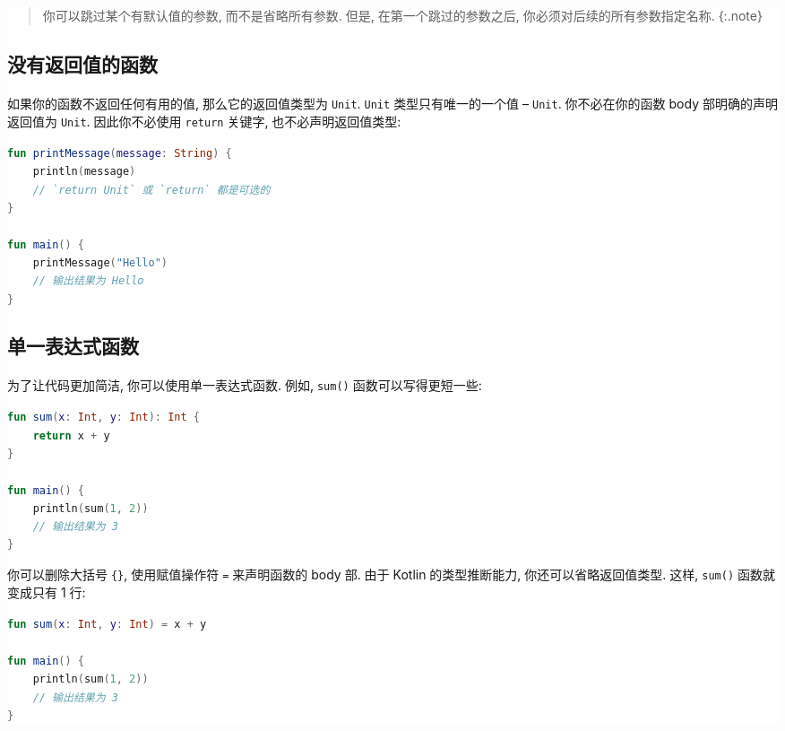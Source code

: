 > 你可以跳过某个有默认值的参数, 而不是省略所有参数.
> 但是, 在第一个跳过的参数之后, 你必须对后续的所有参数指定名称.
{:.note}

## 没有返回值的函数

如果你的函数不返回任何有用的值, 那么它的返回值类型为 `Unit`.
`Unit` 类型只有唯一的一个值 – `Unit`.
你不必在你的函数 body 部明确的声明返回值为 `Unit`.
因此你不必使用 `return` 关键字, 也不必声明返回值类型:

<div class="sample" markdown="1" theme="idea" kotlin-min-compiler-version="1.3" id="kotlin-tour-unit-function">

```kotlin
fun printMessage(message: String) {
    println(message)
    // `return Unit` 或 `return` 都是可选的
}

fun main() {
    printMessage("Hello")
    // 输出结果为 Hello
}
```

</div>

## 单一表达式函数

为了让代码更加简洁, 你可以使用单一表达式函数. 例如, `sum()` 函数可以写得更短一些:

<div class="sample" markdown="1" theme="idea" kotlin-min-compiler-version="1.3" id="kotlin-tour-simple-function-before">

```kotlin
fun sum(x: Int, y: Int): Int {
    return x + y
}

fun main() {
    println(sum(1, 2))
    // 输出结果为 3
}
```

</div>

你可以删除大括号 `{}`, 使用赋值操作符 `=` 来声明函数的 body 部.
由于 Kotlin 的类型推断能力, 你还可以省略返回值类型.
这样, `sum()` 函数就变成只有 1 行:

<div class="sample" markdown="1" theme="idea" kotlin-min-compiler-version="1.3" id="kotlin-tour-simple-function-after">

```kotlin
fun sum(x: Int, y: Int) = x + y

fun main() {
    println(sum(1, 2))
    // 输出结果为 3
}
```
